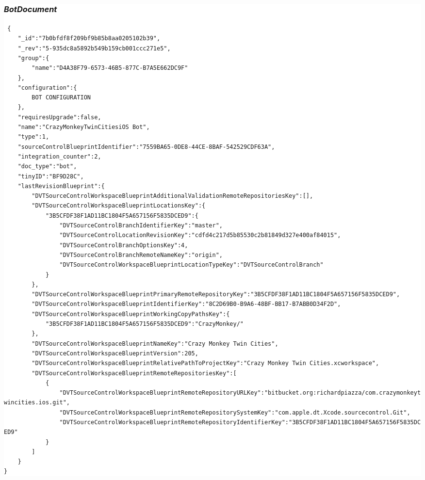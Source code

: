 
### _BotDocument_

     {
		"_id":"7b0bfdf8f209bf9b85b8aa0205102b39",
		"_rev":"5-935dc8a5892b549b159cb001ccc271e5",
		"group":{
			"name":"D4A38F79-6573-46B5-877C-B7A5E662DC9F"
		},
		"configuration":{
			BOT CONFIGURATION
		},
		"requiresUpgrade":false,
		"name":"CrazyMonkeyTwinCitiesiOS Bot",
		"type":1,
		"sourceControlBlueprintIdentifier":"7559BA65-0DE8-44CE-8BAF-542529CDF63A",
		"integration_counter":2,
		"doc_type":"bot",
		"tinyID":"BF9D28C",
		"lastRevisionBlueprint":{
			"DVTSourceControlWorkspaceBlueprintAdditionalValidationRemoteRepositoriesKey":[],
			"DVTSourceControlWorkspaceBlueprintLocationsKey":{
				"3B5CFDF38F1AD11BC1804F5A657156F5835DCED9":{
					"DVTSourceControlBranchIdentifierKey":"master",
					"DVTSourceControlLocationRevisionKey":"cdfd4c217d5b85530c2b81849d327e400af84015",
					"DVTSourceControlBranchOptionsKey":4,
					"DVTSourceControlBranchRemoteNameKey":"origin",
					"DVTSourceControlWorkspaceBlueprintLocationTypeKey":"DVTSourceControlBranch"
				}
			},
			"DVTSourceControlWorkspaceBlueprintPrimaryRemoteRepositoryKey":"3B5CFDF38F1AD11BC1804F5A657156F5835DCED9",
			"DVTSourceControlWorkspaceBlueprintIdentifierKey":"8C2D69B0-B9A6-48BF-BB17-B7ABB0D34F2D",
			"DVTSourceControlWorkspaceBlueprintWorkingCopyPathsKey":{
				"3B5CFDF38F1AD11BC1804F5A657156F5835DCED9":"CrazyMonkey/"
			},
			"DVTSourceControlWorkspaceBlueprintNameKey":"Crazy Monkey Twin Cities",
			"DVTSourceControlWorkspaceBlueprintVersion":205,
			"DVTSourceControlWorkspaceBlueprintRelativePathToProjectKey":"Crazy Monkey Twin Cities.xcworkspace",
			"DVTSourceControlWorkspaceBlueprintRemoteRepositoriesKey":[
				{
					"DVTSourceControlWorkspaceBlueprintRemoteRepositoryURLKey":"bitbucket.org:richardpiazza/com.crazymonkeytwincities.ios.git",
					"DVTSourceControlWorkspaceBlueprintRemoteRepositorySystemKey":"com.apple.dt.Xcode.sourcecontrol.Git",
					"DVTSourceControlWorkspaceBlueprintRemoteRepositoryIdentifierKey":"3B5CFDF38F1AD11BC1804F5A657156F5835DCED9"
				}
			]
		}
	}
